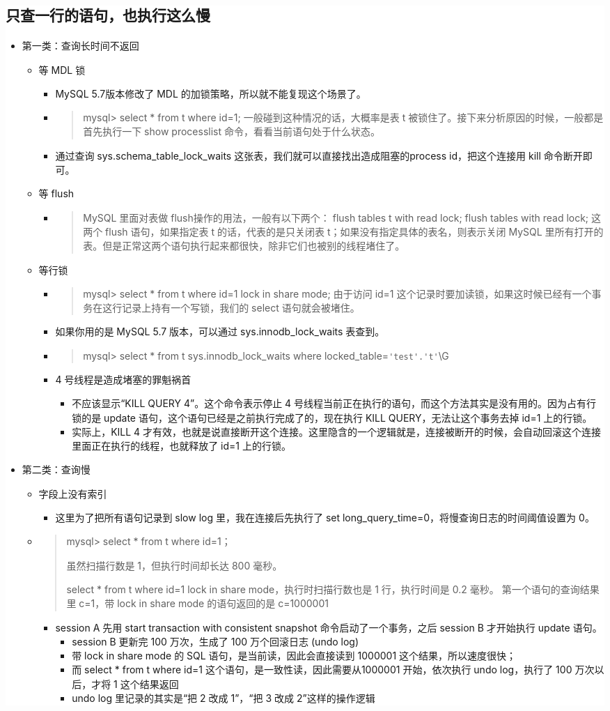 





## 只查一行的语句，也执行这么慢

- 第一类：查询长时间不返回

  - 等 MDL 锁

    - MySQL 5.7版本修改了 MDL 的加锁策略，所以就不能复现这个场景了。

    - > mysql> select * from t where id=1;
      > 	一般碰到这种情况的话，大概率是表 t 被锁住了。接下来分析原因的时候，一般都是首先执行一下 show processlist 命令，看看当前语句处于什么状态。

    - 通过查询 sys.schema_table_lock_waits 这张表，我们就可以直接找出造成阻塞的process id，把这个连接用 kill 命令断开即可。

  - 等 flush

    - > MySQL 里面对表做 flush操作的用法，一般有以下两个：
      > 	flush tables t with read lock;
      > flush tables with read lock;
      > 	这两个 flush 语句，如果指定表 t 的话，代表的是只关闭表 t；如果没有指定具体的表名，则表示关闭 MySQL 里所有打开的表。但是正常这两个语句执行起来都很快，除非它们也被别的线程堵住了。

  - 等行锁

    - > mysql> select * from t where id=1 lock in share mode;
      > 由于访问 id=1 这个记录时要加读锁，如果这时候已经有一个事务在这行记录上持有一个写锁，我们的 select 语句就会被堵住。

    - 如果你用的是 MySQL 5.7 版本，可以通过 sys.innodb_lock_waits 表查到。

    - > mysql> select * from t sys.innodb_lock_waits where locked_table=`'test'.'t'`\G

    - 4 号线程是造成堵塞的罪魁祸首

      - 不应该显示“KILL QUERY 4”。这个命令表示停止 4 号线程当前正在执行的语句，而这个方法其实是没有用的。因为占有行锁的是 update 语句，这个语句已经是之前执行完成了的，现在执行 KILL QUERY，无法让这个事务去掉 id=1 上的行锁。
      - 实际上，KILL 4 才有效，也就是说直接断开这个连接。这里隐含的一个逻辑就是，连接被断开的时候，会自动回滚这个连接里面正在执行的线程，也就释放了 id=1 上的行锁。

- 第二类：查询慢

  - 字段上没有索引

    - 这里为了把所有语句记录到 slow log 里，我在连接后先执行了 set long_query_time=0，将慢查询日志的时间阈值设置为 0。

  - > mysql> select * from t where id=1；
    >
    > 虽然扫描行数是 1，但执行时间却长达 800 毫秒。
    >
    > 
    >
    > select * from t where id=1 lock in share mode，执行时扫描行数也是 1 行，执行时间是 0.2 毫秒。
    > 第一个语句的查询结果里 c=1，带 lock in share mode 的语句返回的是 c=1000001

    - session A 先用 start transaction with consistent snapshot 命令启动了一个事务，之后 session B 才开始执行 update 语句。
      - session B 更新完 100 万次，生成了 100 万个回滚日志 (undo log)
      - 带 lock in share mode 的 SQL 语句，是当前读，因此会直接读到 1000001 这个结果，所以速度很快；
      - 而 select * from t where id=1 这个语句，是一致性读，因此需要从1000001 开始，依次执行 undo log，执行了 100 万次以后，才将 1 这个结果返回
      - undo log 里记录的其实是“把 2 改成 1”，“把 3 改成 2”这样的操作逻辑
